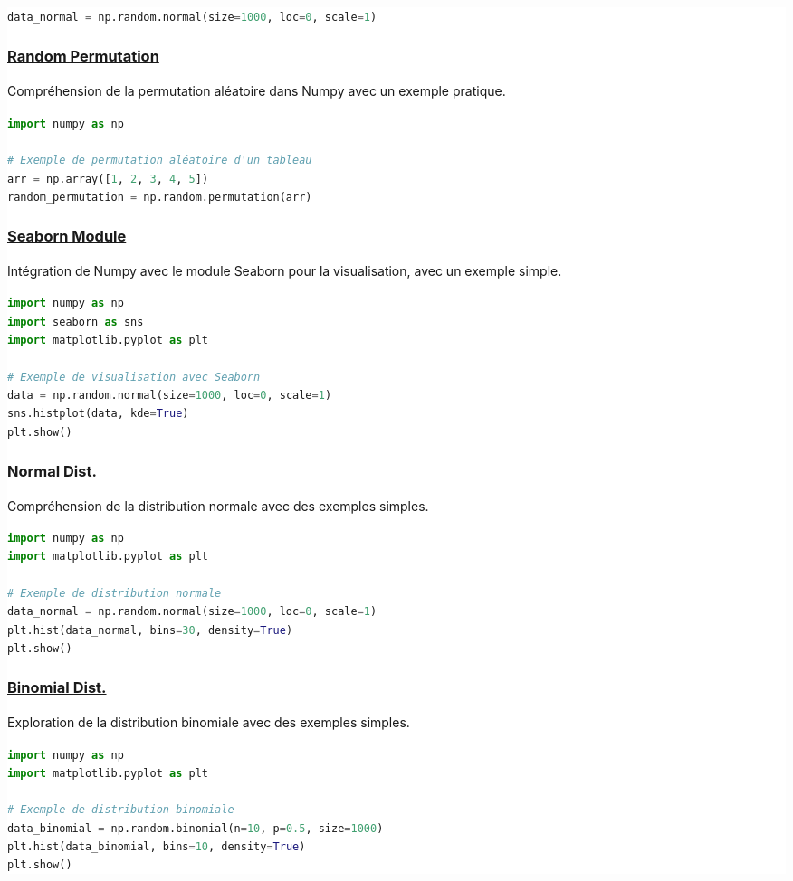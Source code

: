 ```python
data_normal = np.random.normal(size=1000, loc=0, scale=1)
```

### [Random Permutation]()
Compréhension de la permutation aléatoire dans Numpy avec un exemple pratique.

```python
import numpy as np

# Exemple de permutation aléatoire d'un tableau
arr = np.array([1, 2, 3, 4, 5])
random_permutation = np.random.permutation(arr)
```

### [Seaborn Module]()
Intégration de Numpy avec le module Seaborn pour la visualisation, avec un exemple simple.

```python
import numpy as np
import seaborn as sns
import matplotlib.pyplot as plt

# Exemple de visualisation avec Seaborn
data = np.random.normal(size=1000, loc=0, scale=1)
sns.histplot(data, kde=True)
plt.show()
```

### [Normal Dist.]()
Compréhension de la distribution normale avec des exemples simples.

```python
import numpy as np
import matplotlib.pyplot as plt

# Exemple de distribution normale
data_normal = np.random.normal(size=1000, loc=0, scale=1)
plt.hist(data_normal, bins=30, density=True)
plt.show()
```

### [Binomial Dist.]()
Exploration de la distribution binomiale avec des exemples simples.

```python
import numpy as np
import matplotlib.pyplot as plt

# Exemple de distribution binomiale
data_binomial = np.random.binomial(n=10, p=0.5, size=1000)
plt.hist(data_binomial, bins=10, density=True)
plt.show()
```
